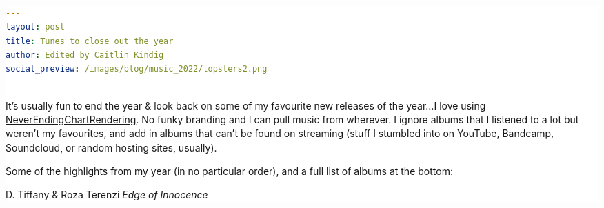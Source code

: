 ```yaml
---
layout: post
title: Tunes to close out the year
author: Edited by Caitlin Kindig
social_preview: /images/blog/music_2022/topsters2.png
---
```


It’s usually fun to end the year & look back on some of my favourite new releases of the year…I love using [NeverEndingChartRendering](https://www.neverendingchartrendering.org/). No funky branding and I can pull music from wherever. I ignore albums that I listened to a lot but weren’t my favourites, and add in albums that can’t be found on streaming (stuff I stumbled into on YouTube, Bandcamp, Soundcloud, or random hosting sites, usually).

Some of the highlights from my year (in no particular order), and a full list of albums at the bottom:

<div class='music-item'>
	D. Tiffany & Roza Terenzi
	<i>Edge of Innocence</i>
